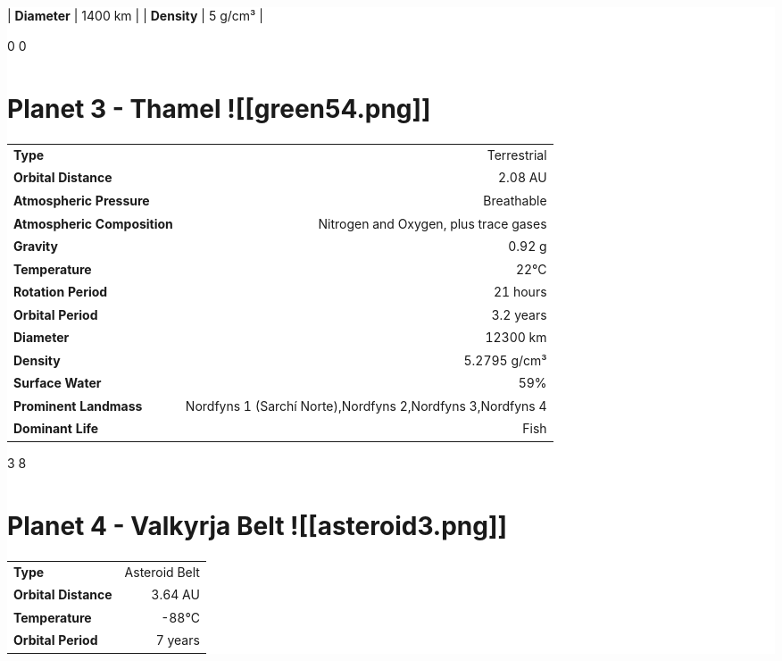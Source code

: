 | **Diameter**                |      1400 km | 
| **Density**                 |    5 g/cm³ |



0
0



# Planet 3 - Thamel ![[green54.png]]
|                             |                           |
| --------------------------- | -------------------------:|
| **Type**                    |             Terrestrial |
| **Orbital Distance**        |   2.08 AU |
| **Atmospheric Pressure**    |       Breathable |
| **Atmospheric Composition** |      Nitrogen and Oxygen, plus trace gases |
| **Gravity**                 |        0.92 g |
| **Temperature**             |    22°C |
| **Rotation Period**         |  21 hours |
| **Orbital Period** | 3.2 years |
| **Diameter**                |      12300 km | 
| **Density**                 |    5.2795 g/cm³ |
| **Surface Water**           |           59% | 
| **Prominent Landmass**      |         Nordfyns 1 (Sarchí Norte),Nordfyns 2,Nordfyns 3,Nordfyns 4 | 
| **Dominant Life**           |         Fish |



3
8



# Planet 4 - Valkyrja Belt ![[asteroid3.png]]
|                             |                           |
| --------------------------- | -------------------------:|
| **Type**                    |             Asteroid Belt |
| **Orbital Distance**        |   3.64 AU |
| **Temperature**             |    -88°C |
| **Orbital Period** | 7 years |
